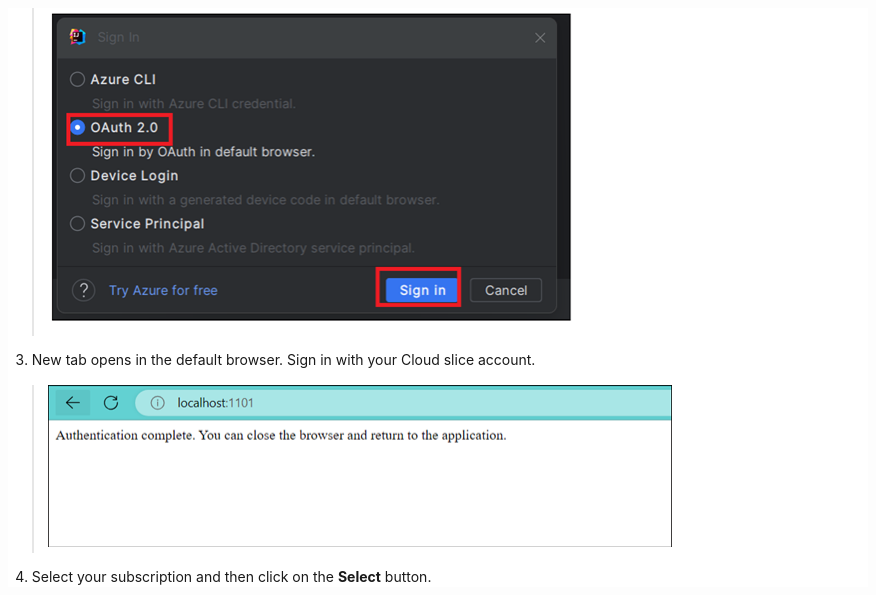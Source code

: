 > <img src="./media/image55.png" style="width:5.475in;height:3.36389in"
> alt="Screenshot" />

3.  New tab opens in the default browser. Sign in with your Cloud slice
    account.

> <img src="./media/image56.png" style="width:6.5in;height:1.69722in"
> alt="Screenshot" />

4.  Select your subscription and then click on the **Select** button.
